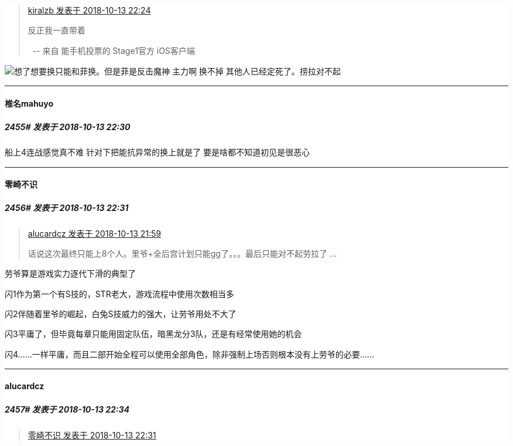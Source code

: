 

<blockquote><a href="httphttps://bbs.saraba1st.com/2b/forum.php?mod=redirect&amp;goto=findpost&amp;pid=41256568&amp;ptid=1592153" target="_blank">kiralzb 发表于 2018-10-13 22:24</a>

反正我一直带着


  -- 来自 能手机投票的 Stage1官方 iOS客户端</blockquote>
<img src="https://static.saraba1st.com/image/smiley/face2017/067.png" referrerpolicy="no-referrer">想了想要换只能和菲换。但是菲是反击魔神 主力啊 换不掉 其他人已经定死了。捞拉对不起







-----

####  椎名mahuyo  
##### 2455#       发表于 2018-10-13 22:30




船上4连战感觉真不难 针对下把能抗异常的换上就是了 要是啥都不知道初见是很恶心







-----

####  零崎不识  
##### 2456#       发表于 2018-10-13 22:31



<blockquote><a href="httphttps://bbs.saraba1st.com/2b/forum.php?mod=redirect&amp;goto=findpost&amp;pid=41256356&amp;ptid=1592153" target="_blank">alucardcz 发表于 2018-10-13 21:59</a>

话说这次最终只能上8个人。里爷+全后宫计划只能gg了。。。最后只能对不起劳拉了 ...</blockquote>
劳爷算是游戏实力逐代下滑的典型了

闪1作为第一个有S技的，STR老大，游戏流程中使用次数相当多

闪2伴随着里爷的崛起，白兔S技威力的强大，让劳爷用处不大了

闪3平庸了，但毕竟每章只能用固定队伍，暗黑龙分3队，还是有经常使用她的机会

闪4……一样平庸，而且二部开始全程可以使用全部角色，除非强制上场否则根本没有上劳爷的必要……







-----

####  alucardcz  
##### 2457#       发表于 2018-10-13 22:34



<blockquote><a href="httphttps://bbs.saraba1st.com/2b/forum.php?mod=redirect&amp;goto=findpost&amp;pid=41256633&amp;ptid=1592153" target="_blank">零崎不识 发表于 2018-10-13 22:31</a>
